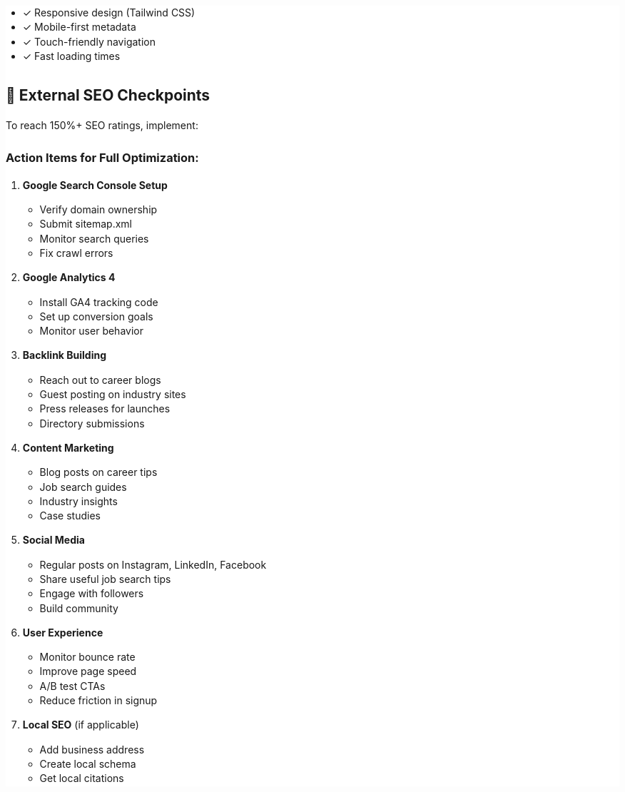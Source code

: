 - ✓ Responsive design (Tailwind CSS)
- ✓ Mobile-first metadata
- ✓ Touch-friendly navigation
- ✓ Fast loading times

## 🔗 External SEO Checkpoints

To reach 150%+ SEO ratings, implement:

### Action Items for Full Optimization:

1. **Google Search Console Setup**

   - Verify domain ownership
   - Submit sitemap.xml
   - Monitor search queries
   - Fix crawl errors

2. **Google Analytics 4**

   - Install GA4 tracking code
   - Set up conversion goals
   - Monitor user behavior

3. **Backlink Building**

   - Reach out to career blogs
   - Guest posting on industry sites
   - Press releases for launches
   - Directory submissions

4. **Content Marketing**

   - Blog posts on career tips
   - Job search guides
   - Industry insights
   - Case studies

5. **Social Media**

   - Regular posts on Instagram, LinkedIn, Facebook
   - Share useful job search tips
   - Engage with followers
   - Build community

6. **User Experience**

   - Monitor bounce rate
   - Improve page speed
   - A/B test CTAs
   - Reduce friction in signup

7. **Local SEO** (if applicable)
   - Add business address
   - Create local schema
   - Get local citations
